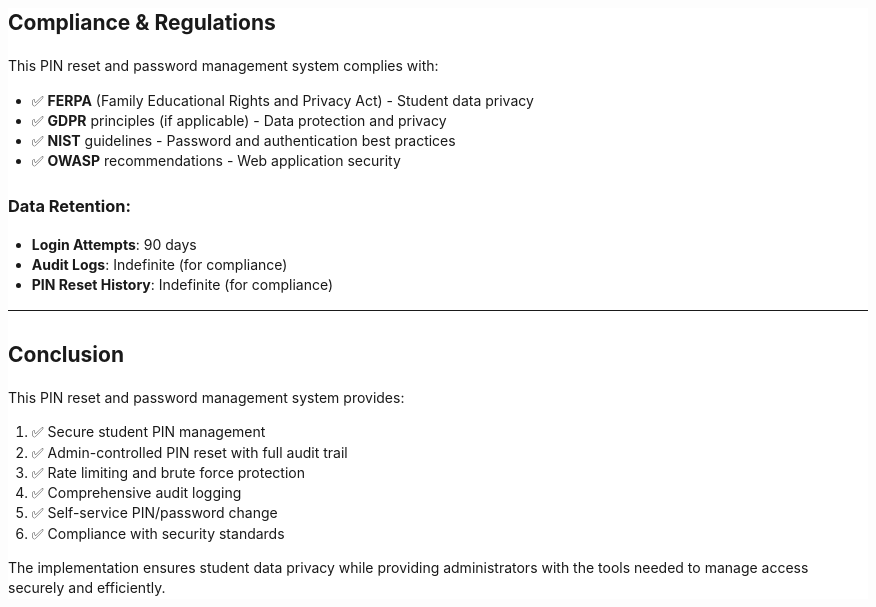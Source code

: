 
## Compliance & Regulations

This PIN reset and password management system complies with:

- ✅ **FERPA** (Family Educational Rights and Privacy Act) - Student data privacy
- ✅ **GDPR** principles (if applicable) - Data protection and privacy
- ✅ **NIST** guidelines - Password and authentication best practices
- ✅ **OWASP** recommendations - Web application security

### Data Retention:
- **Login Attempts**: 90 days
- **Audit Logs**: Indefinite (for compliance)
- **PIN Reset History**: Indefinite (for compliance)

---

## Conclusion

This PIN reset and password management system provides:

1. ✅ Secure student PIN management
2. ✅ Admin-controlled PIN reset with full audit trail
3. ✅ Rate limiting and brute force protection
4. ✅ Comprehensive audit logging
5. ✅ Self-service PIN/password change
6. ✅ Compliance with security standards

The implementation ensures student data privacy while providing administrators with the tools needed to manage access securely and efficiently.
